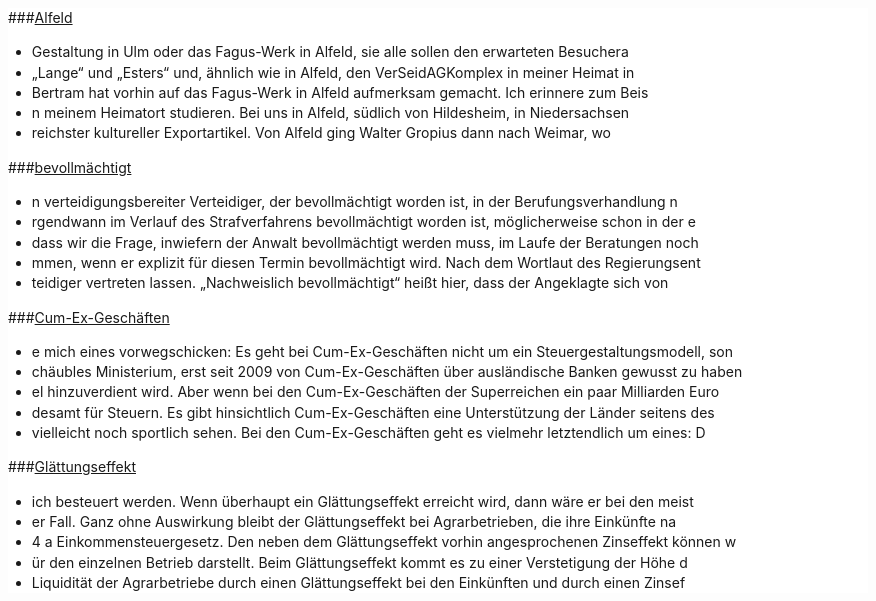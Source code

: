 ###[Alfeld](#bundestag-18-79)

* Gestaltung in Ulm oder das Fagus-Werk in Alfeld, sie alle sollen den erwarteten Besuchera
* „Lange“ und „Esters“ und, ähnlich wie in Alfeld, den VerSeidAGKomplex in meiner Heimat in
* Bertram hat vorhin auf das Fagus-Werk in Alfeld aufmerksam gemacht. Ich erinnere zum Beis
* n meinem Heimatort studieren. Bei uns in Alfeld, südlich von Hildesheim, in Niedersachsen
* reichster kultureller Exportartikel. Von Alfeld ging Walter Gropius dann nach Weimar, wo  

###[bevollmächtigt](#bundestag-18-79)

* n verteidigungsbereiter Verteidiger, der bevollmächtigt worden ist, in der Berufungsverhandlung n
* rgendwann im Verlauf des Strafverfahrens bevollmächtigt worden ist, möglicherweise schon in der e
* dass wir die Frage, inwiefern der Anwalt bevollmächtigt werden muss, im Laufe der Beratungen noch
* mmen, wenn er explizit für diesen Termin bevollmächtigt wird. Nach dem Wortlaut des Regierungsent
* teidiger vertreten lassen. „Nachweislich bevollmächtigt“ heißt hier, dass der Angeklagte sich von 

###[Cum-Ex-Geschäften](#bundestag-18-79)

* e mich eines vorwegschicken: Es geht bei Cum-Ex-Geschäften nicht um ein Steuergestaltungsmodell, son
* chäubles Ministerium, erst seit 2009 von Cum-Ex-Geschäften über ausländische Banken gewusst zu haben
* el hinzuverdient wird. Aber wenn bei den Cum-Ex-Geschäften der Superreichen ein paar Milliarden Euro
* desamt für Steuern. Es gibt hinsichtlich Cum-Ex-Geschäften eine Unterstützung der Länder seitens des
* vielleicht noch sportlich sehen. Bei den Cum-Ex-Geschäften geht es vielmehr letztendlich um eines: D 

###[Glättungseffekt](#bundestag-18-79)

* ich besteuert werden. Wenn überhaupt ein Glättungseffekt erreicht wird, dann wäre er bei den meist
* er Fall. Ganz ohne Auswirkung bleibt der Glättungseffekt bei Agrarbetrieben, die ihre Einkünfte na
* 4 a Einkommensteuergesetz. Den neben dem Glättungseffekt vorhin angesprochenen Zinseffekt können w
* ür den einzelnen Betrieb darstellt. Beim Glättungseffekt kommt es zu einer Verstetigung der Höhe d
* Liquidität der Agrarbetriebe durch einen Glättungseffekt bei den Einkünften und durch einen Zinsef 


